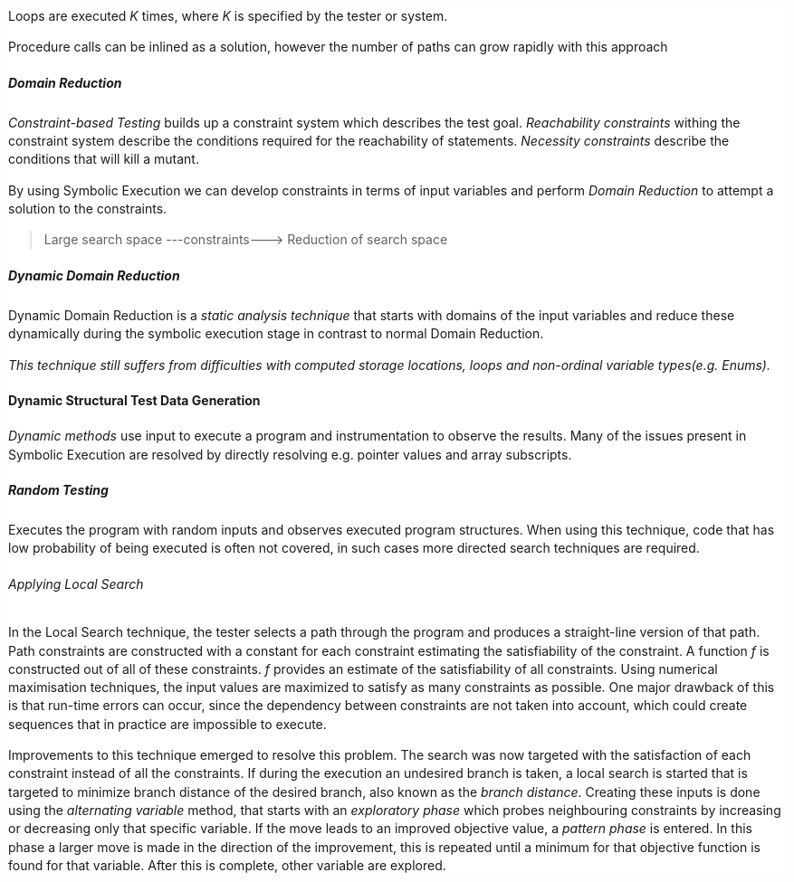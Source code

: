 Loops are executed *K* times, where *K* is specified by the tester or system.

Procedure calls can be inlined as a solution, however the number of paths can grow rapidly with this approach

##### Domain Reduction
*Constraint-based Testing* builds up a constraint system which describes the test goal. 
*Reachability constraints* withing the constraint system describe the conditions required for the reachability of statements.
*Necessity constraints* describe the conditions that will kill a mutant.

By using Symbolic Execution we can develop constraints in terms of input variables and perform *Domain Reduction*  to attempt a solution to the constraints. 
> Large search space ---constraints---> Reduction of search space

##### Dynamic Domain Reduction
Dynamic Domain Reduction is a *static analysis technique* that starts with domains of the input variables and reduce these dynamically during the symbolic execution stage in contrast to normal Domain Reduction. 

*This technique still suffers from difficulties with computed storage locations, loops and non-ordinal variable types(e.g. Enums).*

#### Dynamic Structural Test Data Generation
*Dynamic methods* use input to execute a program and instrumentation to observe the results.
Many of the issues present in Symbolic Execution are resolved by directly resolving e.g. pointer values and array subscripts.

##### Random Testing
Executes the program with random inputs and observes executed program structures.
When using this technique, code that has low probability of being executed is often not covered, in such cases more directed search techniques are required.

###### Applying Local Search
In the Local Search technique, the tester selects a path through the program and produces a straight-line version of that path.
Path constraints are constructed with a constant for each constraint estimating the satisfiability of the constraint.
A function *f* is constructed out of all of these constraints.
*f* provides an estimate of the satisfiability of all constraints.
Using numerical maximisation techniques, the input values are maximized to satisfy as many constraints as possible.
One major drawback of this is that run-time errors can occur, since the dependency between constraints are not taken into account, which could create sequences that in practice are impossible to execute.

Improvements to this technique emerged to resolve this problem.
The search was now targeted with the satisfaction of each constraint instead of all the constraints. 
If during the execution an undesired branch is taken, a local search is started that is targeted to minimize branch distance of the desired branch, also known as the *branch distance*.
Creating these inputs is done using the *alternating variable* method, that starts with an *exploratory phase* which probes neighbouring constraints by increasing or decreasing only that specific variable.
If the move leads to an improved objective value, a *pattern phase* is entered.
In this phase a larger move is made in the direction of the improvement, this is repeated until a minimum for that objective function is found for that variable.
After this is complete, other variable are explored.
